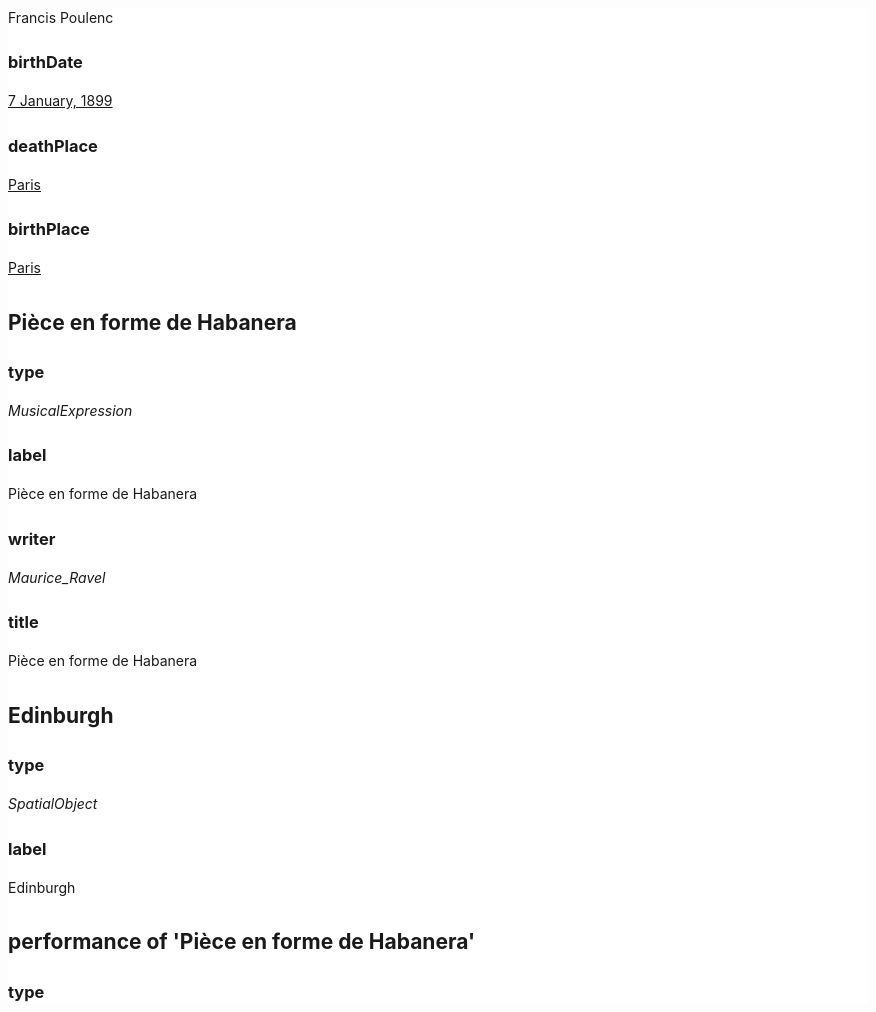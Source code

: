
Francis Poulenc

### birthDate


[7 January, 1899](#7-January-1899)

### deathPlace


[Paris](#Paris)

### birthPlace


[Paris](#Paris)

## Pièce en forme de Habanera

### type


*MusicalExpression*

### label


Pièce en forme de Habanera

### writer


*Maurice_Ravel*

### title


Pièce en forme de Habanera

## Edinburgh

### type


*SpatialObject*

### label


Edinburgh

## performance of 'Pièce en forme de Habanera'

### type
